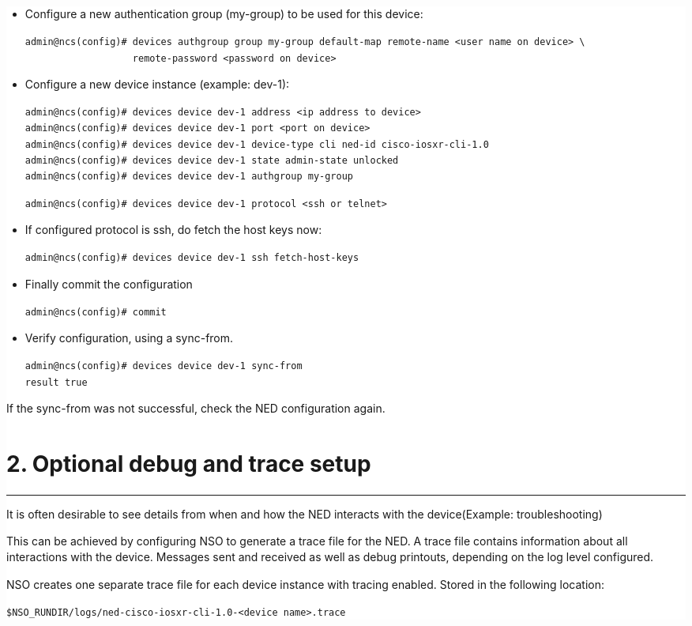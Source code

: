   - Configure a new authentication group (my-group) to be used for this device:

    ```
    admin@ncs(config)# devices authgroup group my-group default-map remote-name <user name on device> \
                       remote-password <password on device>
    ```

  - Configure a new device instance (example: dev-1):

    ```
    admin@ncs(config)# devices device dev-1 address <ip address to device>
    admin@ncs(config)# devices device dev-1 port <port on device>
    admin@ncs(config)# devices device dev-1 device-type cli ned-id cisco-iosxr-cli-1.0
    admin@ncs(config)# devices device dev-1 state admin-state unlocked
    admin@ncs(config)# devices device dev-1 authgroup my-group
    ```
    ```
    admin@ncs(config)# devices device dev-1 protocol <ssh or telnet>
    ```

  - If configured protocol is ssh, do fetch the host keys now:

     ```
     admin@ncs(config)# devices device dev-1 ssh fetch-host-keys
     ```

  - Finally commit the configuration

    ```
    admin@ncs(config)# commit
    ```

  - Verify configuration, using a sync-from.

    ```
    admin@ncs(config)# devices device dev-1 sync-from
    result true
    ```

  If the sync-from was not successful, check the NED configuration again.


# 2. Optional debug and trace setup
-----------------------------------

  It is often desirable to see details from when and how the NED interacts with the device(Example: troubleshooting)

  This can be achieved by configuring NSO to generate a trace file for the NED. A trace file
  contains information about all interactions with the device. Messages sent and received as well
  as debug printouts, depending on the log level configured.

  NSO creates one separate trace file for each device instance with tracing enabled.
  Stored in the following location:

  `$NSO_RUNDIR/logs/ned-cisco-iosxr-cli-1.0-<device name>.trace`
